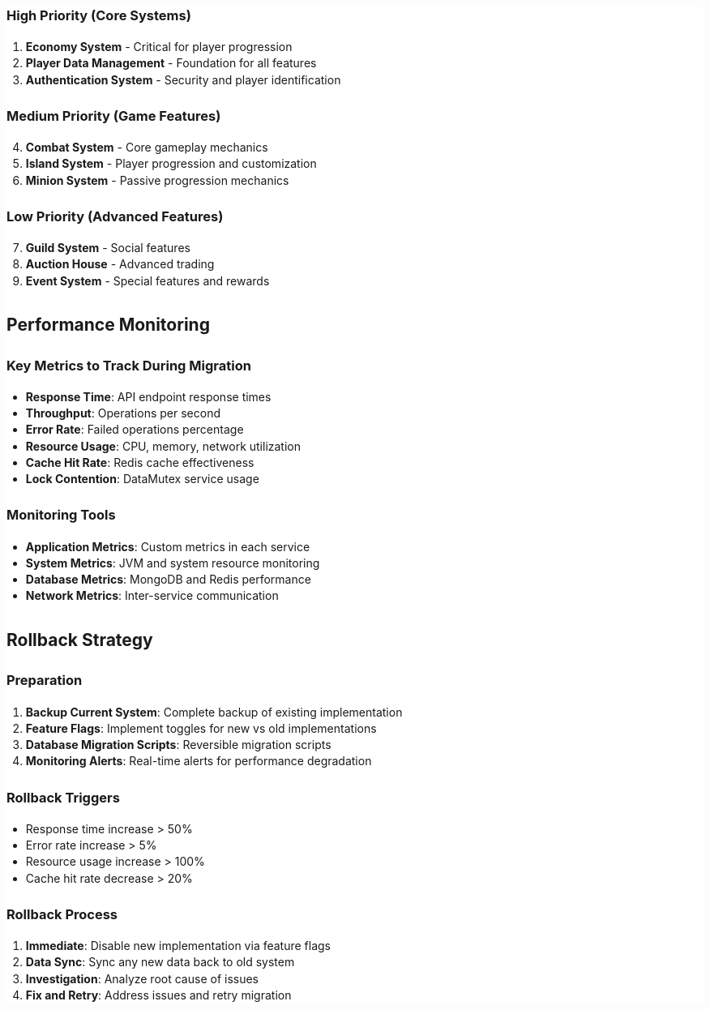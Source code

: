 ### High Priority (Core Systems)
1. **Economy System** - Critical for player progression
2. **Player Data Management** - Foundation for all features
3. **Authentication System** - Security and player identification

### Medium Priority (Game Features)
4. **Combat System** - Core gameplay mechanics
5. **Island System** - Player progression and customization
6. **Minion System** - Passive progression mechanics

### Low Priority (Advanced Features)
7. **Guild System** - Social features
8. **Auction House** - Advanced trading
9. **Event System** - Special features and rewards

## Performance Monitoring

### Key Metrics to Track During Migration
- **Response Time**: API endpoint response times
- **Throughput**: Operations per second
- **Error Rate**: Failed operations percentage
- **Resource Usage**: CPU, memory, network utilization
- **Cache Hit Rate**: Redis cache effectiveness
- **Lock Contention**: DataMutex service usage

### Monitoring Tools
- **Application Metrics**: Custom metrics in each service
- **System Metrics**: JVM and system resource monitoring
- **Database Metrics**: MongoDB and Redis performance
- **Network Metrics**: Inter-service communication

## Rollback Strategy

### Preparation
1. **Backup Current System**: Complete backup of existing implementation
2. **Feature Flags**: Implement toggles for new vs old implementations
3. **Database Migration Scripts**: Reversible migration scripts
4. **Monitoring Alerts**: Real-time alerts for performance degradation

### Rollback Triggers
- Response time increase > 50%
- Error rate increase > 5%
- Resource usage increase > 100%
- Cache hit rate decrease > 20%

### Rollback Process
1. **Immediate**: Disable new implementation via feature flags
2. **Data Sync**: Sync any new data back to old system
3. **Investigation**: Analyze root cause of issues
4. **Fix and Retry**: Address issues and retry migration
